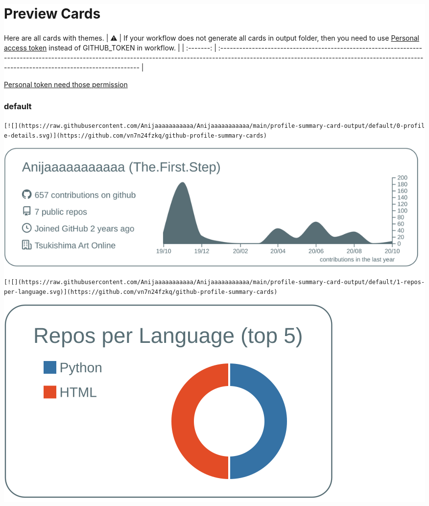 
# Preview Cards

Here are all cards with themes.
| :warning: | If your workflow does not generate all cards in output folder, then you need to use [Personal access token](https://docs.github.com/en/actions/configuring-and-managing-workflows/creating-and-storing-encrypted-secrets) instead of GITHUB_TOKEN in workflow. |
| :-------: | :------------------------------------------------------------------------------------------------------------------------------------------------------------------------------------------------------------------------------------------------ |

[Personal token need those permission](https://github.com/vn7n24fzkq/github-profile-summary-cards/wiki/Personal-access-token-permissions)


### default


```
[![](https://raw.githubusercontent.com/Anijaaaaaaaaaaa/Anijaaaaaaaaaaa/main/profile-summary-card-output/default/0-profile-details.svg)](https://github.com/vn7n24fzkq/github-profile-summary-cards)
```
![](https://raw.githubusercontent.com/Anijaaaaaaaaaaa/Anijaaaaaaaaaaa/main/profile-summary-card-output/default/0-profile-details.svg)


```
[![](https://raw.githubusercontent.com/Anijaaaaaaaaaaa/Anijaaaaaaaaaaa/main/profile-summary-card-output/default/1-repos-per-language.svg)](https://github.com/vn7n24fzkq/github-profile-summary-cards)
```
![](https://raw.githubusercontent.com/Anijaaaaaaaaaaa/Anijaaaaaaaaaaa/main/profile-summary-card-output/default/1-repos-per-language.svg)
